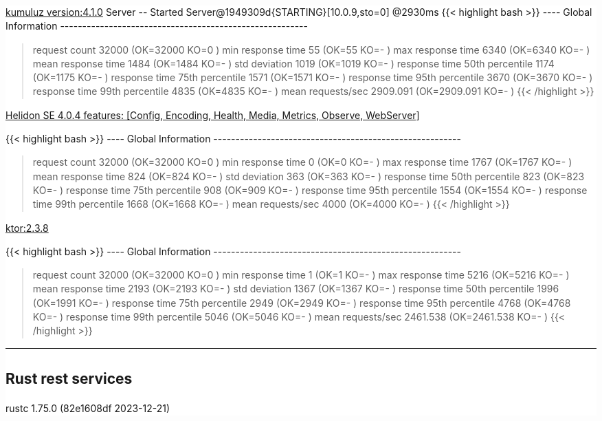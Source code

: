 [kumuluz version:4.1.0](https://ee.kumuluz.com/) 
Server -- Started Server@1949309d{STARTING}[10.0.9,sto=0] @2930ms
{{< highlight bash >}}
---- Global Information --------------------------------------------------------
> request count                                      32000 (OK=32000  KO=0     )
> min response time                                     55 (OK=55     KO=-     )
> max response time                                   6340 (OK=6340   KO=-     )
> mean response time                                  1484 (OK=1484   KO=-     )
> std deviation                                       1019 (OK=1019   KO=-     )
> response time 50th percentile                       1174 (OK=1175   KO=-     )
> response time 75th percentile                       1571 (OK=1571   KO=-     )
> response time 95th percentile                       3670 (OK=3670   KO=-     )
> response time 99th percentile                       4835 (OK=4835   KO=-     )
> mean requests/sec                                2909.091 (OK=2909.091 KO=-     )
{{< /highlight >}}

[Helidon SE 4.0.4 features: [Config, Encoding, Health, Media, Metrics, Observe, WebServer]](https://helidon.io/) 

{{< highlight bash >}}
---- Global Information --------------------------------------------------------
> request count                                      32000 (OK=32000  KO=0     )
> min response time                                      0 (OK=0      KO=-     )
> max response time                                   1767 (OK=1767   KO=-     )
> mean response time                                   824 (OK=824    KO=-     )
> std deviation                                        363 (OK=363    KO=-     )
> response time 50th percentile                        823 (OK=823    KO=-     )
> response time 75th percentile                        908 (OK=909    KO=-     )
> response time 95th percentile                       1554 (OK=1554   KO=-     )
> response time 99th percentile                       1668 (OK=1668   KO=-     )
> mean requests/sec                                   4000 (OK=4000   KO=-     )
{{< /highlight >}}

[ktor:2.3.8](https://ktor.io/) 

{{< highlight bash >}}
---- Global Information --------------------------------------------------------
> request count                                      32000 (OK=32000  KO=0     )
> min response time                                      1 (OK=1      KO=-     )
> max response time                                   5216 (OK=5216   KO=-     )
> mean response time                                  2193 (OK=2193   KO=-     )
> std deviation                                       1367 (OK=1367   KO=-     )
> response time 50th percentile                       1996 (OK=1991   KO=-     )
> response time 75th percentile                       2949 (OK=2949   KO=-     )
> response time 95th percentile                       4768 (OK=4768   KO=-     )
> response time 99th percentile                       5046 (OK=5046   KO=-     )
> mean requests/sec                                2461.538 (OK=2461.538 KO=-     )
{{< /highlight >}}

***  
## Rust rest services 
rustc 1.75.0 (82e1608df 2023-12-21)
